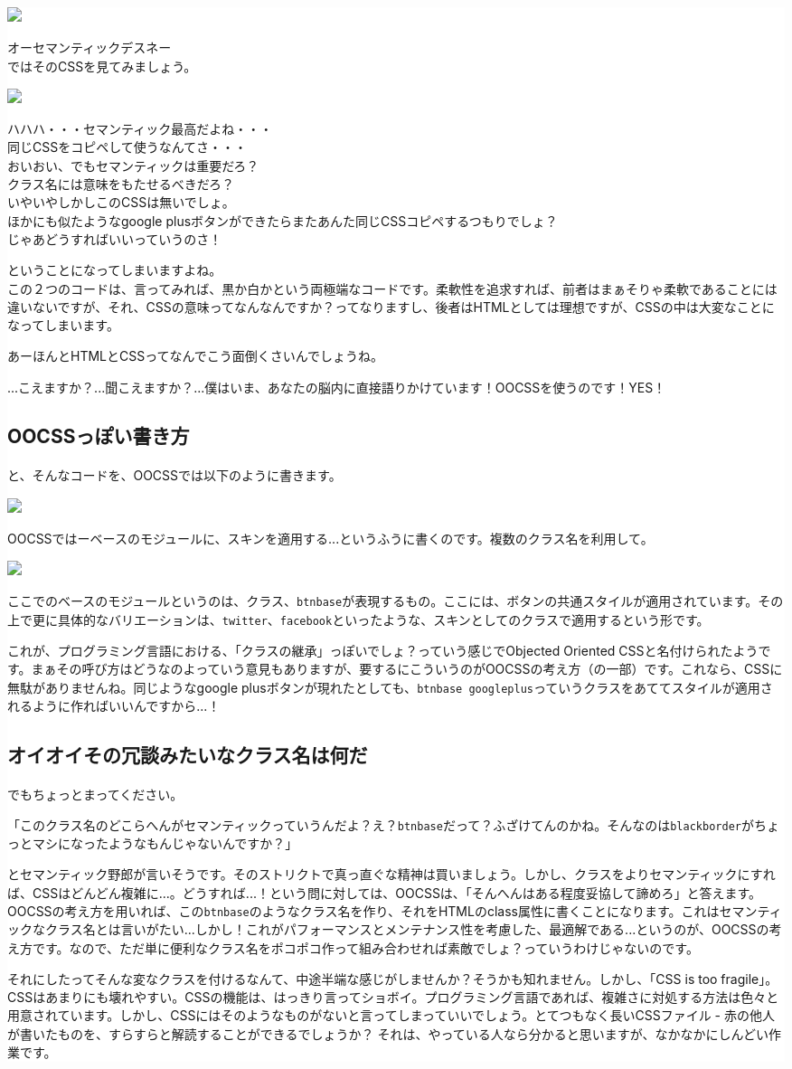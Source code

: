 ![](http://cdn.dropmark.com/2008/0f23e9c2eda9bdfe9d0cef44e63badc5abd36594/Picture%204.png)

オーセマンティックデスネー  
ではそのCSSを見てみましょう。

![](http://cdn.dropmark.com/2008/ce1c88b8b3b8b89c8a1d3c044922b89f4ac9be56/Picture%2011.png)

ハハハ・・・セマンティック最高だよね・・・  
同じCSSをコピペして使うなんてさ・・・  
おいおい、でもセマンティックは重要だろ？  
クラス名には意味をもたせるべきだろ？  
いやいやしかしこのCSSは無いでしょ。  
ほかにも似たようなgoogle plusボタンができたらまたあんた同じCSSコピペするつもりでしょ？  
じゃあどうすればいいっていうのさ！

ということになってしまいますよね。  
この２つのコードは、言ってみれば、黒か白かという両極端なコードです。柔軟性を追求すれば、前者はまぁそりゃ柔軟であることには違いないですが、それ、CSSの意味ってなんなんですか？ってなりますし、後者はHTMLとしては理想ですが、CSSの中は大変なことになってしまいます。

あーほんとHTMLとCSSってなんでこう面倒くさいんでしょうね。

...こえますか？...聞こえますか？...僕はいま、あなたの脳内に直接語りかけています！OOCSSを使うのです！YES！

## OOCSSっぽい書き方

と、そんなコードを、OOCSSでは以下のように書きます。

![](http://cdn.dropmark.com/2008/c55635236d2e963416aad56e4cd07e6ac5d6f4ca/Picture%201.png)

OOCSSではーベースのモジュールに、スキンを適用する...というふうに書くのです。複数のクラス名を利用して。

![](http://cdn.dropmark.com/2008/105c2b7dfb373d89e02b3a38093585c519c782cd/Picture%202.png)

ここでのベースのモジュールというのは、クラス、`btnbase`が表現するもの。ここには、ボタンの共通スタイルが適用されています。その上で更に具体的なバリエーションは、`twitter`、`facebook`といったような、スキンとしてのクラスで適用するという形です。

これが、プログラミング言語における、「クラスの継承」っぽいでしょ？っていう感じでObjected Oriented CSSと名付けられたようです。まぁその呼び方はどうなのよっていう意見もありますが、要するにこういうのがOOCSSの考え方（の一部）です。これなら、CSSに無駄がありませんね。同じようなgoogle plusボタンが現れたとしても、`btnbase googleplus`っていうクラスをあててスタイルが適用されるように作ればいいんですから...！

## オイオイその冗談みたいなクラス名は何だ

でもちょっとまってください。

「このクラス名のどこらへんがセマンティックっていうんだよ？え？`btnbase`だって？ふざけてんのかね。そんなのは`blackborder`がちょっとマシになったようなもんじゃないんですか？」

とセマンティック野郎が言いそうです。そのストリクトで真っ直ぐな精神は買いましょう。しかし、クラスをよりセマンティックにすれば、CSSはどんどん複雑に...。どうすれば...！という問に対しては、OOCSSは、「そんへんはある程度妥協して諦めろ」と答えます。OOCSSの考え方を用いれば、この`btnbase`のようなクラス名を作り、それをHTMLのclass属性に書くことになります。これはセマンティックなクラス名とは言いがたい...しかし！これがパフォーマンスとメンテナンス性を考慮した、最適解である...というのが、OOCSSの考え方です。なので、ただ単に便利なクラス名をポコポコ作って組み合わせれば素敵でしょ？っていうわけじゃないのです。

それにしたってそんな変なクラスを付けるなんて、中途半端な感じがしませんか？そうかも知れません。しかし、「CSS is too fragile」。CSSはあまりにも壊れやすい。CSSの機能は、はっきり言ってショボイ。プログラミング言語であれば、複雑さに対処する方法は色々と用意されています。しかし、CSSにはそのようなものがないと言ってしまっていいでしょう。とてつもなく長いCSSファイル - 赤の他人が書いたものを、すらすらと解読することができるでしょうか？ それは、やっている人なら分かると思いますが、なかなかにしんどい作業です。
